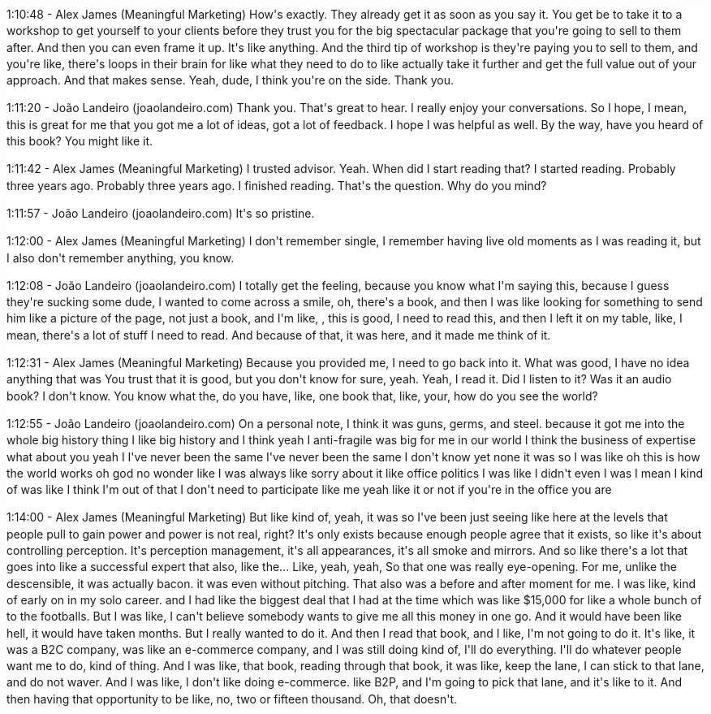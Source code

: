 1:10:48 - Alex James (Meaningful Marketing)
  How's exactly. They already get it as soon as you say it. You get be to take it to a workshop to get yourself to your clients before they trust you for the big spectacular package that you're going to sell to them after.  And then you can even frame it up. It's like anything. And the third tip of workshop is they're paying you to sell to them, and you're like, there's loops in their brain for like what they need to do to like actually take it further and get the full value out of your approach.  And that makes sense. Yeah, dude, I think you're on the side. Thank you.

1:11:20 - João Landeiro (joaolandeiro.com)
  Thank you. That's great to hear. I really enjoy your conversations. So I hope, I mean, this is great for me that you got me a lot of ideas, got a lot of feedback.  I hope I was helpful as well. By the way, have you heard of this book? You might like it.

1:11:42 - Alex James (Meaningful Marketing)
  I trusted advisor. Yeah. When did I start reading that? I started reading. Probably three years ago. Probably three years ago.  I finished reading. That's the question. Why do you mind?

1:11:57 - João Landeiro (joaolandeiro.com)
  It's so pristine.

1:12:00 - Alex James (Meaningful Marketing)
  I don't remember single, I remember having live old moments as I was reading it, but I also don't remember anything, you know.

1:12:08 - João Landeiro (joaolandeiro.com)
  I totally get the feeling, because you know what I'm saying this, because I guess they're sucking some dude, I wanted to come across a smile, oh, there's a book, and then I was like looking for something to send him like a picture of the page, not just a book, and I'm like, , this is good, I need to read this, and then I left it on my table, like, I mean, there's a lot of stuff I need to read.  And because of that, it was here, and it made me think of it.

1:12:31 - Alex James (Meaningful Marketing)
  Because you provided me, I need to go back into it. What was good, I have no idea anything that was You trust that it is good, but you don't know for sure, yeah.  Yeah, I read it. Did I listen to it? Was it an audio book? I don't know. You know what the, do you have, like, one book that, like, your, how do you see the world?

1:12:55 - João Landeiro (joaolandeiro.com)
  On a personal note, I think it was guns, germs, and steel. because it got me into the whole big history thing I like big history and I think yeah I anti-fragile was big for me in our world I think the business of expertise what about you yeah I I've never been the same I've never been the same I don't know yet none it was so I was like oh this is how the world works oh god no wonder like I was always like sorry about it like office politics I was like I didn't even I was I mean I kind of was like I think I'm out of that I don't need to participate like me yeah like it or not if you're in the office you are

1:14:00 - Alex James (Meaningful Marketing)
  But like kind of, yeah, it was so I've been just seeing like here at the levels that people pull to gain power and power is not real, right?  It's only exists because enough people agree that it exists, so like it's about controlling perception. It's perception management, it's all appearances, it's all smoke and mirrors.  And so like there's a lot that goes into like a successful expert that also, like the... Like, yeah, yeah, So that one was really eye-opening.  For me, unlike the descensible, it was actually bacon. it was even without pitching. That also was a before and after moment for me.  I was like, kind of early on in my solo career. and I had like the biggest deal that I had at the time which was like $15,000 for like a whole bunch of  to the footballs. But I was like, I can't believe somebody wants to give me all this money in one go.  And it would have been like hell, it would have taken months. But I really wanted to do it. And then I read that book, and I like, I'm not going to do it.  It's like, it was a B2C company, was like an e-commerce company, and I was still doing kind of, I'll do everything.  I'll do whatever people want me to do, kind of thing. And I was like, that book, reading through that book, it was like, keep the lane, I can stick to that lane, and do not waver.  And I was like, I don't like doing e-commerce. like B2P, and I'm going to pick that lane, and it's like to it.  And then having that opportunity to be like, no, two or fifteen thousand. Oh, that doesn't.
